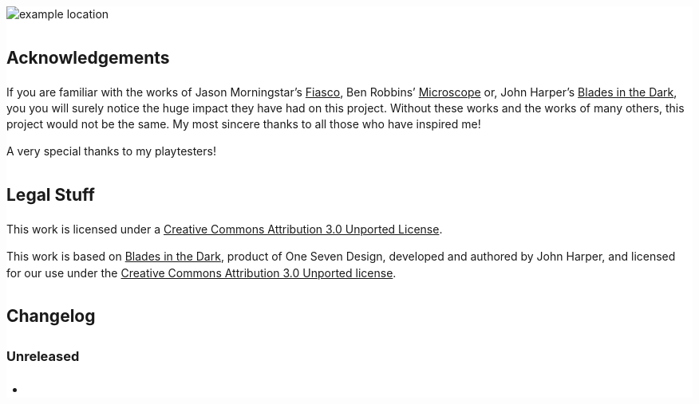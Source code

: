 <p><img src="https://yggilabs.github.io/blog/images/examples/location.JPG" alt="example location"></p>
<h2 id="acknowledgements">Acknowledgements</h2>
<p>If you are familiar with the works of Jason Morningstar’s <a href="http://bullypulpitgames.com/games/fiasco/">Fiasco</a>, Ben Robbins’ <a href="http://www.lamemage.com/microscope/">Microscope</a>  or, John Harper’s <a href="http://www.bladesinthedark.com/">Blades in the Dark</a>, you you will surely notice the huge impact they have had on this project. Without these works and the works of many others, this project would not be the same. My most sincere thanks to all those who have inspired me!</p>
<p>A very special thanks to my playtesters!</p>
<h2 id="legal-stuff">Legal Stuff</h2>
<p>This work is licensed under a <a href="http://creativecommons.org/licenses/by/3.0/">Creative Commons Attribution 3.0 Unported License</a>.</p>
<p>This work is based on <a href="http://www.bladesinthedark.com/">Blades in the Dark</a>, product of One Seven Design, developed and authored by John Harper, and licensed for our use under the <a href="http://creativecommons.org/licenses/by/3.0/">Creative Commons Attribution 3.0 Unported license</a>.</p>
<h2 id="changelog">Changelog</h2>
<h3 id="unreleased">Unreleased</h3>
<h4 id="section"></h4>
<ul>
<li></li>
</ul>

